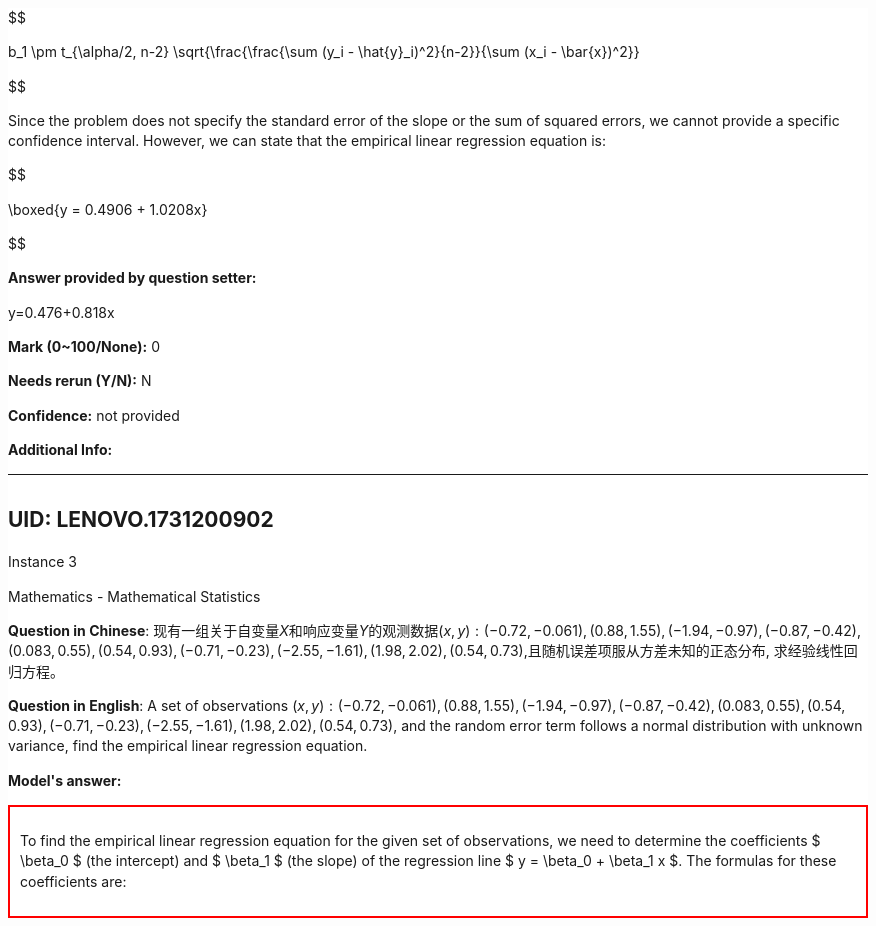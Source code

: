 $$

b_1 \pm t_{\alpha/2, n-2} \sqrt{\frac{\frac{\sum (y_i - \hat{y}_i)^2}{n-2}}{\sum (x_i - \bar{x})^2}}

$$



Since the problem does not specify the standard error of the slope or the sum of squared errors, we cannot provide a specific confidence interval. However, we can state that the empirical linear regression equation is:



$$

\boxed{y = 0.4906 + 1.0208x}

$$
</div>

**Answer provided by question setter:**

y=0.476+0.818x

**Mark (0~100/None):** 0

**Needs rerun (Y/N):** N

**Confidence:** not provided

**Additional Info:** 

---


## UID: LENOVO.1731200902



Instance 3

Mathematics - Mathematical Statistics

**Question in Chinese**: 现有一组关于自变量$X$和响应变量$Y$的观测数据$(x,y): (-0.72,-0.061),(0.88,1.55),(-1.94,-0.97),(-0.87,-0.42),(0.083,0.55),(0.54,0.93),(-0.71,-0.23),(-2.55,-1.61),(1.98,2.02),(0.54,0.73)$,且随机误差项服从方差未知的正态分布, 求经验线性回归方程。

**Question in English**: A set of observations $(x,y): (-0.72,-0.061),(0.88,1.55),(-1.94,-0.97),(-0.87,-0.42),(0.083,0.55),(0.54,0.93),(-0.71,-0.23),(- 2.55,-1.61),(1.98,2.02),(0.54,0.73)$, and the random error term follows a normal distribution with unknown variance, find the empirical linear regression equation.

**Model's answer:**

<div style="border: 2px solid red; padding: 10px; width: fit-content;">

To find the empirical linear regression equation for the given set of observations, we need to determine the coefficients $ \beta_0 $ (the intercept) and $ \beta_1 $ (the slope) of the regression line $ y = \beta_0 + \beta_1 x $. The formulas for these coefficients are:

